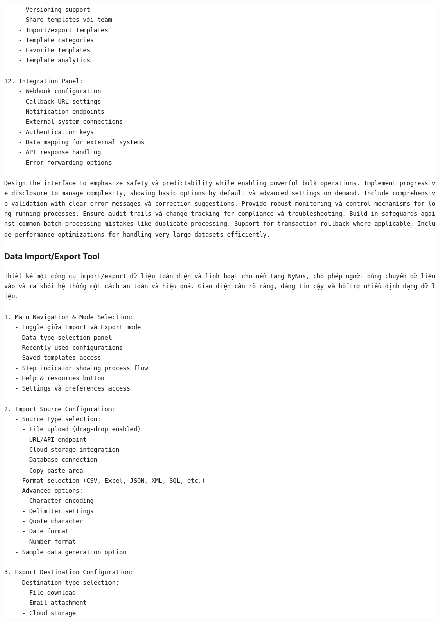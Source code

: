 ```
    - Versioning support
    - Share templates với team
    - Import/export templates
    - Template categories
    - Favorite templates
    - Template analytics

12. Integration Panel:
    - Webhook configuration
    - Callback URL settings
    - Notification endpoints
    - External system connections
    - Authentication keys
    - Data mapping for external systems
    - API response handling
    - Error forwarding options

Design the interface to emphasize safety và predictability while enabling powerful bulk operations. Implement progressive disclosure to manage complexity, showing basic options by default và advanced settings on demand. Include comprehensive validation with clear error messages và correction suggestions. Provide robust monitoring và control mechanisms for long-running processes. Ensure audit trails và change tracking for compliance và troubleshooting. Build in safeguards against common batch processing mistakes like duplicate processing. Support for transaction rollback where applicable. Include performance optimizations for handling very large datasets efficiently.
```

### Data Import/Export Tool

```
Thiết kế một công cụ import/export dữ liệu toàn diện và linh hoạt cho nền tảng NyNus, cho phép người dùng chuyển dữ liệu vào và ra khỏi hệ thống một cách an toàn và hiệu quả. Giao diện cần rõ ràng, đáng tin cậy và hỗ trợ nhiều định dạng dữ liệu.

1. Main Navigation & Mode Selection:
   - Toggle giữa Import và Export mode
   - Data type selection panel
   - Recently used configurations
   - Saved templates access
   - Step indicator showing process flow
   - Help & resources button
   - Settings và preferences access

2. Import Source Configuration:
   - Source type selection:
     - File upload (drag-drop enabled)
     - URL/API endpoint
     - Cloud storage integration
     - Database connection
     - Copy-paste area
   - Format selection (CSV, Excel, JSON, XML, SQL, etc.)
   - Advanced options:
     - Character encoding
     - Delimiter settings
     - Quote character
     - Date format
     - Number format
   - Sample data generation option

3. Export Destination Configuration:
   - Destination type selection:
     - File download
     - Email attachment
     - Cloud storage
```